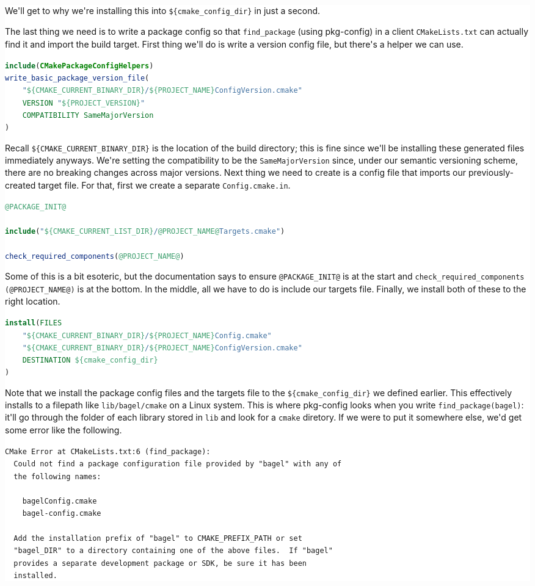 We'll get to why we're installing this into `${cmake_config_dir}` in just a second.

The last thing we need is to write a package config so that `find_package` (using pkg-config) in a client `CMakeLists.txt` can actually find it and import the build target. First thing we'll do is write a version config file, but there's a helper we can use.

```cmake
include(CMakePackageConfigHelpers)
write_basic_package_version_file(
    "${CMAKE_CURRENT_BINARY_DIR}/${PROJECT_NAME}ConfigVersion.cmake"
    VERSION "${PROJECT_VERSION}"
    COMPATIBILITY SameMajorVersion
)
```

Recall `${CMAKE_CURRENT_BINARY_DIR}` is the location of the build directory; this is fine since we'll be installing these generated files immediately anyways. We're setting the compatibility to be the `SameMajorVersion` since, under our semantic versioning scheme, there are no breaking changes across major versions. Next thing we need to create is a config file that imports our previously-created target file. For that, first we create a separate `Config.cmake.in`. 

```cmake
@PACKAGE_INIT@

include("${CMAKE_CURRENT_LIST_DIR}/@PROJECT_NAME@Targets.cmake")

check_required_components(@PROJECT_NAME@)
```

Some of this is a bit esoteric, but the documentation says to ensure `@PACKAGE_INIT@` is at the start and `check_required_components(@PROJECT_NAME@)` is at the bottom. In the middle, all we have to do is include our targets file. Finally, we install both of these to the right location.

```cmake
install(FILES
    "${CMAKE_CURRENT_BINARY_DIR}/${PROJECT_NAME}Config.cmake"
    "${CMAKE_CURRENT_BINARY_DIR}/${PROJECT_NAME}ConfigVersion.cmake"
    DESTINATION ${cmake_config_dir}
)
```

Note that we install the package config files and the targets file to the `${cmake_config_dir}` we defined earlier. This effectively installs to a filepath like `lib/bagel/cmake` on a Linux system. This is where pkg-config looks when you write `find_package(bagel)`: it'll go through the folder of each library stored in `lib` and look for a `cmake` diretory. If we were to put it somewhere else, we'd get some error like the following.

```
CMake Error at CMakeLists.txt:6 (find_package):
  Could not find a package configuration file provided by "bagel" with any of
  the following names:

    bagelConfig.cmake
    bagel-config.cmake

  Add the installation prefix of "bagel" to CMAKE_PREFIX_PATH or set
  "bagel_DIR" to a directory containing one of the above files.  If "bagel"
  provides a separate development package or SDK, be sure it has been
  installed.
```
